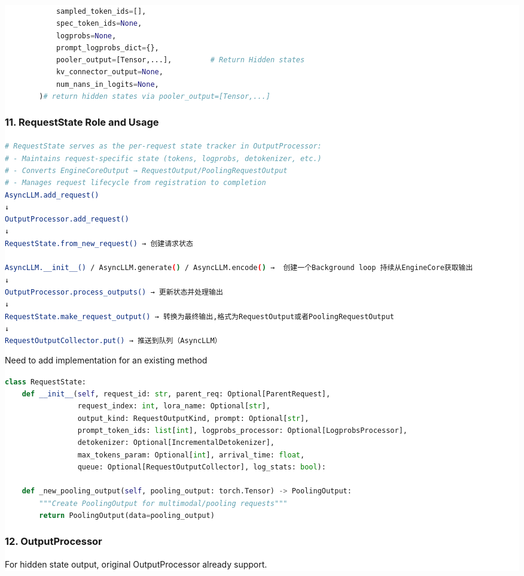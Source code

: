 ```python
            sampled_token_ids=[],
            spec_token_ids=None,
            logprobs=None,
            prompt_logprobs_dict={},
            pooler_output=[Tensor,...],         # Return Hidden states
            kv_connector_output=None,
            num_nans_in_logits=None,
        )# return hidden states via pooler_output=[Tensor,...]
```

### 11. RequestState Role and Usage
```bash
# RequestState serves as the per-request state tracker in OutputProcessor:
# - Maintains request-specific state (tokens, logprobs, detokenizer, etc.)
# - Converts EngineCoreOutput → RequestOutput/PoolingRequestOutput
# - Manages request lifecycle from registration to completion
AsyncLLM.add_request()
↓
OutputProcessor.add_request()
↓
RequestState.from_new_request() → 创建请求状态

AsyncLLM.__init__() / AsyncLLM.generate() / AsyncLLM.encode() →  创建一个Background loop 持续从EngineCore获取输出
↓
OutputProcessor.process_outputs() → 更新状态并处理输出
↓
RequestState.make_request_output() → 转换为最终输出,格式为RequestOutput或者PoolingRequestOutput
↓
RequestOutputCollector.put() → 推送到队列（AsyncLLM）
```

Need to add implementation for an existing method
```python
class RequestState:
    def __init__(self, request_id: str, parent_req: Optional[ParentRequest], 
                 request_index: int, lora_name: Optional[str],
                 output_kind: RequestOutputKind, prompt: Optional[str],
                 prompt_token_ids: list[int], logprobs_processor: Optional[LogprobsProcessor],
                 detokenizer: Optional[IncrementalDetokenizer], 
                 max_tokens_param: Optional[int], arrival_time: float,
                 queue: Optional[RequestOutputCollector], log_stats: bool):
    
    def _new_pooling_output(self, pooling_output: torch.Tensor) -> PoolingOutput:
        """Create PoolingOutput for multimodal/pooling requests"""
        return PoolingOutput(data=pooling_output)
```
    

### 12. OutputProcessor

For hidden state output, original OutputProcessor already support. 
